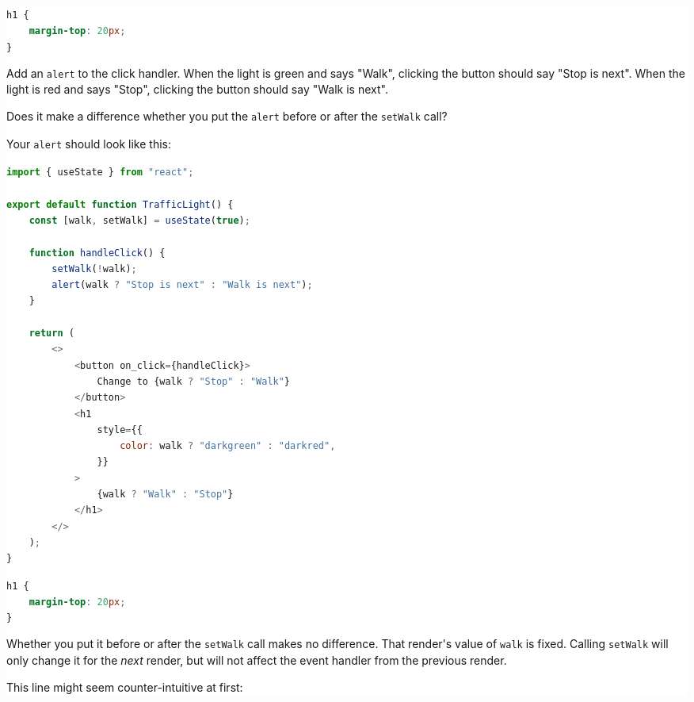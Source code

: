 ```css
h1 {
	margin-top: 20px;
}
```

Add an `alert` to the click handler. When the light is green and says "Walk", clicking the button should say "Stop is next". When the light is red and says "Stop", clicking the button should say "Walk is next".

Does it make a difference whether you put the `alert` before or after the `setWalk` call?

<Solution>

Your `alert` should look like this:

```js
import { useState } from "react";

export default function TrafficLight() {
	const [walk, setWalk] = useState(true);

	function handleClick() {
		setWalk(!walk);
		alert(walk ? "Stop is next" : "Walk is next");
	}

	return (
		<>
			<button on_click={handleClick}>
				Change to {walk ? "Stop" : "Walk"}
			</button>
			<h1
				style={{
					color: walk ? "darkgreen" : "darkred",
				}}
			>
				{walk ? "Walk" : "Stop"}
			</h1>
		</>
	);
}
```

```css
h1 {
	margin-top: 20px;
}
```

Whether you put it before or after the `setWalk` call makes no difference. That render's value of `walk` is fixed. Calling `setWalk` will only change it for the _next_ render, but will not affect the event handler from the previous render.

This line might seem counter-intuitive at first:
